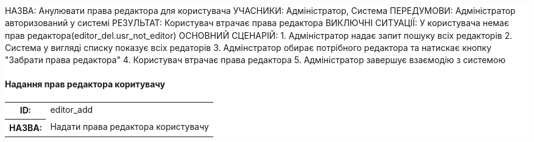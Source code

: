  <tr>
  <th>НАЗВА:</th>
  <td>Анулювати права редактора для користувача</td>
 </tr>

 <tr>
  <th>УЧАСНИКИ:</th>
  <td>Адміністратор, Система</td>
 </tr>

 <tr>
  <th>ПЕРЕДУМОВИ:</th>
  <td>Адміністратор авторизований у системі</td>
 </tr>

 <tr>
  <th>РЕЗУЛЬТАТ:</th>
  <td>Користувач втрачає права редактора</td>
 </tr>

 <tr>
  <th>ВИКЛЮЧНІ СИТУАЦІЇ:</th>
  <td>У користувача немає прав редактора(editor_del.usr_not_editor)</td>
 </tr>

 <tr>
  <th rowspan="5">ОСНОВНИЙ СЦЕНАРІЙ:</th> 
   <td>1. Адміністратор надає запит пошуку всіх редакторів</td>
 </tr>

 <tr>
   <td>2. Система у вигляді списку показує всіх редаторів</td>
 </tr>

 <tr>
   <td>3. Адмінстратор обирає потрібного редактора та натискає кнопку "Забрати права редактора"</td>
 </tr>

  <tr>
   <td>4. Користувач втрачає права редактора</td>
  </tr>

  <tr>
   <td>5. Адміністратор завершує взаємодію з системою</td>
  </tr>
</table>

#### Надання прав редактора коритувачу

 <table>
 <tr>
   <th>ID:</th>
   <td>editor_add</td>
 </tr>

 <tr>
  <th>НАЗВА:</th>
  <td>Надати права редактора користувачу</td>
 </tr>
